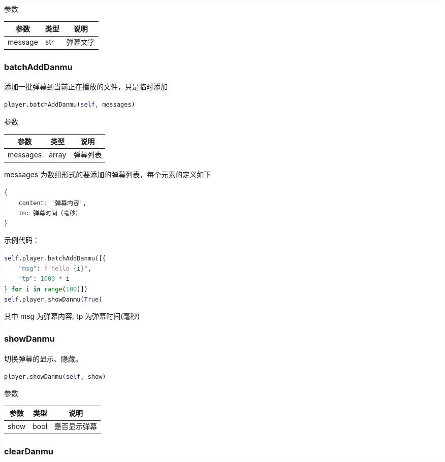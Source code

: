 参数 

|参数|类型|说明|
|--|--|--|
|message|str|弹幕文字|

### batchAddDanmu

添加一批弹幕到当前正在播放的文件，只是临时添加

```python
player.batchAddDanmu(self, messages)
```

参数 

|参数|类型|说明|
|--|--|--|
|messages|array|弹幕列表|

messages 为数组形式的要添加的弹幕列表，每个元素的定义如下

```
{
    content: '弹幕内容',
    tm: 弹幕时间（毫秒）
}
```

示例代码：
```python
self.player.batchAddDanmu([{
    "msg": f"hello {i}",
    "tp": 1000 * i
} for i in range(100)])
self.player.showDanmu(True)
```

其中 msg 为弹幕内容, tp 为弹幕时间(毫秒)

### showDanmu

切换弹幕的显示、隐藏。

```python
player.showDanmu(self, show)
```

参数 

|参数|类型|说明|
|--|--|--|
|show|bool|是否显示弹幕|

### clearDanmu
